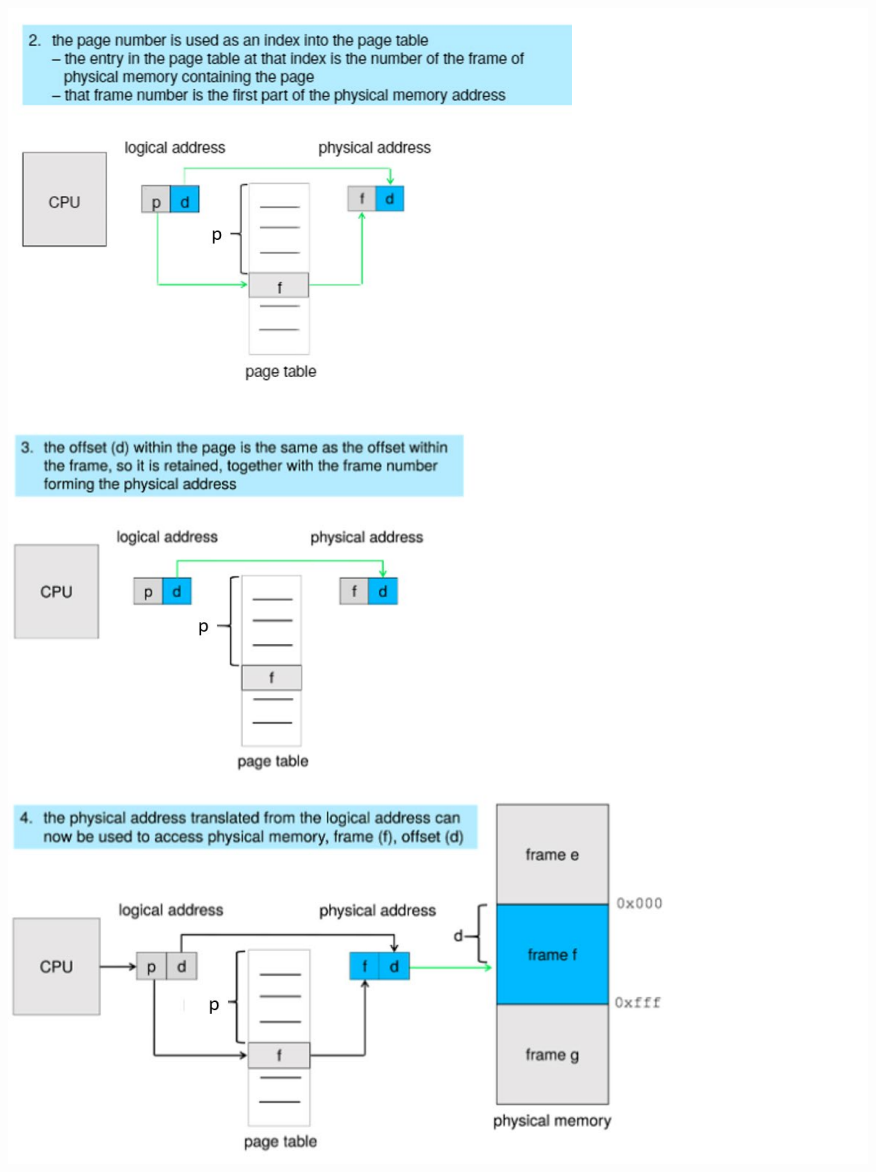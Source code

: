 ![alt text](../images/image-217.png)

![alt text](../images/image-219.png)

![alt text](../images/image-220.png)
